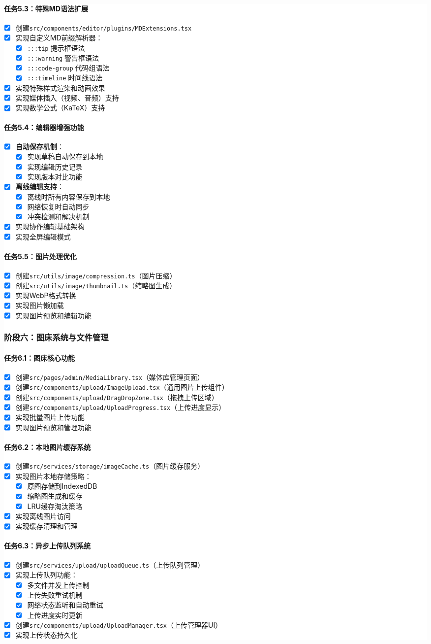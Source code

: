 #### 任务5.3：特殊MD语法扩展
- [x] 创建`src/components/editor/plugins/MDExtensions.tsx`
- [x] 实现自定义MD前缀解析器：
  - [x] `:::tip` 提示框语法
  - [x] `:::warning` 警告框语法
  - [x] `:::code-group` 代码组语法
  - [x] `:::timeline` 时间线语法
- [x] 实现特殊样式渲染和动画效果
- [x] 实现媒体插入（视频、音频）支持
- [x] 实现数学公式（KaTeX）支持

#### 任务5.4：编辑器增强功能
- [x] **自动保存机制**：
  - [x] 实现草稿自动保存到本地
  - [x] 实现编辑历史记录
  - [x] 实现版本对比功能
- [x] **离线编辑支持**：
  - [x] 离线时所有内容保存到本地
  - [x] 网络恢复时自动同步
  - [x] 冲突检测和解决机制
- [x] 实现协作编辑基础架构
- [x] 实现全屏编辑模式

#### 任务5.5：图片处理优化
- [x] 创建`src/utils/image/compression.ts`（图片压缩）
- [x] 创建`src/utils/image/thumbnail.ts`（缩略图生成）
- [x] 实现WebP格式转换
- [x] 实现图片懒加载
- [x] 实现图片预览和编辑功能

### 阶段六：图床系统与文件管理

#### 任务6.1：图床核心功能
- [x] 创建`src/pages/admin/MediaLibrary.tsx`（媒体库管理页面）
- [x] 创建`src/components/upload/ImageUpload.tsx`（通用图片上传组件）
- [x] 创建`src/components/upload/DragDropZone.tsx`（拖拽上传区域）
- [x] 创建`src/components/upload/UploadProgress.tsx`（上传进度显示）
- [x] 实现批量图片上传功能
- [x] 实现图片预览和管理功能

#### 任务6.2：本地图片缓存系统
- [x] 创建`src/services/storage/imageCache.ts`（图片缓存服务）
- [x] 实现图片本地存储策略：
  - [x] 原图存储到IndexedDB
  - [x] 缩略图生成和缓存
  - [x] LRU缓存淘汰策略
- [x] 实现离线图片访问
- [x] 实现缓存清理和管理

#### 任务6.3：异步上传队列系统
- [x] 创建`src/services/upload/uploadQueue.ts`（上传队列管理）
- [x] 实现上传队列功能：
  - [x] 多文件并发上传控制
  - [x] 上传失败重试机制
  - [x] 网络状态监听和自动重试
  - [x] 上传进度实时更新
- [x] 创建`src/components/upload/UploadManager.tsx`（上传管理器UI）
- [x] 实现上传状态持久化
